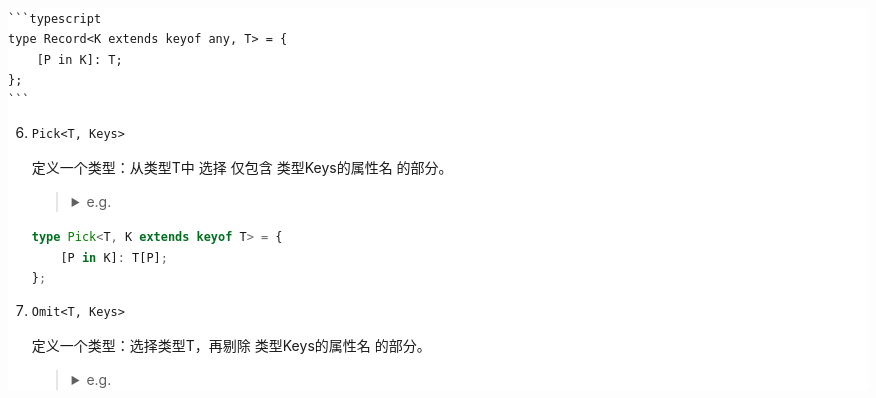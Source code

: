     ```typescript
    type Record<K extends keyof any, T> = {
        [P in K]: T;
    };
    ```
6. `Pick<T, Keys>`

    定义一个类型：从类型T中 选择 仅包含 类型Keys的属性名 的部分。

    ><details>
    ><summary>e.g.</summary>
    >
    >```typescript
    >interface A {
    >  title: string
    >  completed: boolean
    >  description: string
    >}
    >
    >type someA = Pick<A, 'title'|'completed'>
    >
    >const a: someA = {
    >  title: 'Clean room',
    >  completed: false
    >}
    >```
    ></details>

    ```typescript
    type Pick<T, K extends keyof T> = {
        [P in K]: T[P];
    };
    ```
7. `Omit<T, Keys>`

    定义一个类型：选择类型T，再剔除 类型Keys的属性名 的部分。

    ><details>
    ><summary>e.g.</summary>
    >
    >```typescript
    >interface A {
    >  title: string
    >  completed: boolean
    >  description: string
    >}
    >
    >type AB = Omit<A, "completed"|"description">
    >
    >const a: AB = {
    >  title: 'Clean room'
    >}
    >```
    ></details>
